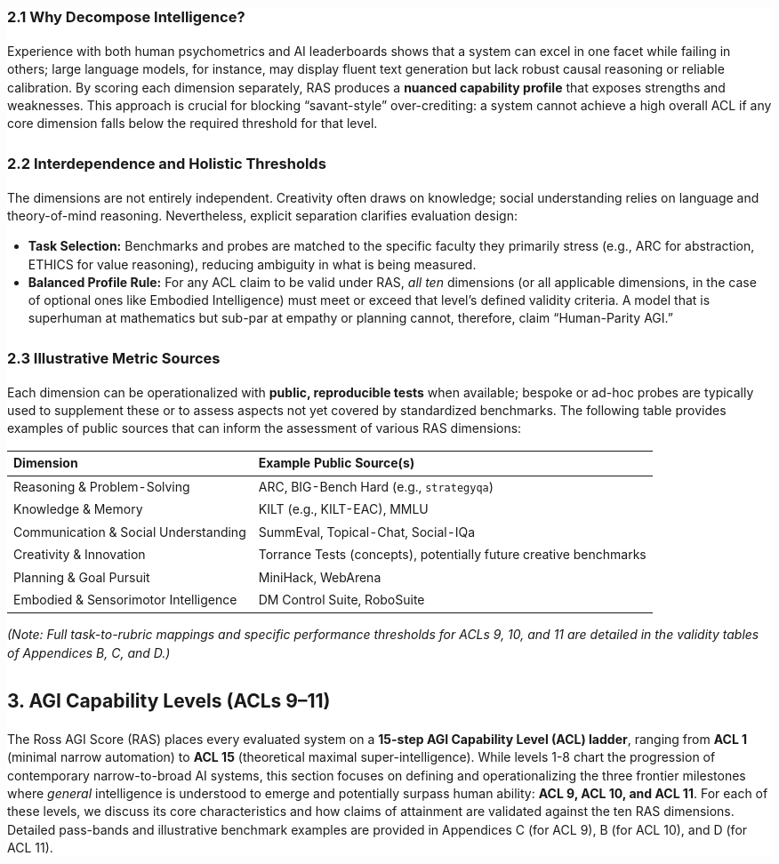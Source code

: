 ### 2.1 Why Decompose Intelligence?

Experience with both human psychometrics and AI leaderboards shows that a system can excel in one facet while failing in others; large language models, for instance, may display fluent text generation but lack robust causal reasoning or reliable calibration. By scoring each dimension separately, RAS produces a **nuanced capability profile** that exposes strengths and weaknesses. This approach is crucial for blocking “savant-style” over-crediting: a system cannot achieve a high overall ACL if any core dimension falls below the required threshold for that level.

### 2.2 Interdependence and Holistic Thresholds

The dimensions are not entirely independent. Creativity often draws on knowledge; social understanding relies on language and theory-of-mind reasoning. Nevertheless, explicit separation clarifies evaluation design:

*   **Task Selection:** Benchmarks and probes are matched to the specific faculty they primarily stress (e.g., ARC for abstraction, ETHICS for value reasoning), reducing ambiguity in what is being measured.
*   **Balanced Profile Rule:** For any ACL claim to be valid under RAS, *all ten* dimensions (or all applicable dimensions, in the case of optional ones like Embodied Intelligence) must meet or exceed that level’s defined validity criteria. A model that is superhuman at mathematics but sub-par at empathy or planning cannot, therefore, claim “Human-Parity AGI.”

### 2.3 Illustrative Metric Sources

Each dimension can be operationalized with **public, reproducible tests** when available; bespoke or ad-hoc probes are typically used to supplement these or to assess aspects not yet covered by standardized benchmarks. The following table provides examples of public sources that can inform the assessment of various RAS dimensions:

| Dimension                          | Example Public Source(s)                     |
| :--------------------------------- | :------------------------------------------- |
| Reasoning & Problem-Solving      | ARC, BIG-Bench Hard (e.g., `strategyqa`)     |
| Knowledge & Memory               | KILT (e.g., KILT-EAC), MMLU                  |
| Communication & Social Understanding | SummEval, Topical-Chat, Social-IQa           |
| Creativity & Innovation            | Torrance Tests (concepts), potentially future creative benchmarks |
| Planning & Goal Pursuit          | MiniHack, WebArena                           |
| Embodied & Sensorimotor Intelligence | DM Control Suite, RoboSuite                  |

*(Note: Full task-to-rubric mappings and specific performance thresholds for ACLs 9, 10, and 11 are detailed in the validity tables of Appendices B, C, and D.)*

## 3. AGI Capability Levels (ACLs 9–11)

The Ross AGI Score (RAS) places every evaluated system on a **15-step AGI Capability Level (ACL) ladder**, ranging from **ACL 1** (minimal narrow automation) to **ACL 15** (theoretical maximal super-intelligence). While levels 1-8 chart the progression of contemporary narrow-to-broad AI systems, this section focuses on defining and operationalizing the three frontier milestones where *general* intelligence is understood to emerge and potentially surpass human ability: **ACL 9, ACL 10, and ACL 11**. For each of these levels, we discuss its core characteristics and how claims of attainment are validated against the ten RAS dimensions. Detailed pass-bands and illustrative benchmark examples are provided in Appendices C (for ACL 9), B (for ACL 10), and D (for ACL 11).
